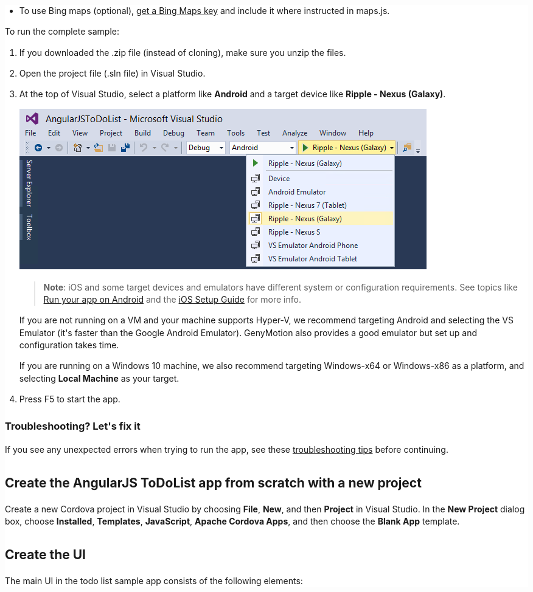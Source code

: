 * To use Bing maps (optional), [get a Bing Maps key](https://msdn.microsoft.com/library/ff428642.aspx) and include it where instructed in maps.js.

To run the complete sample:

1. If you downloaded the .zip file (instead of cloning), make sure you unzip the files.
2. Open the project file (.sln file) in Visual Studio.
3. At the top of Visual Studio, select a platform like **Android** and a target device like **Ripple - Nexus (Galaxy)**.

    ![Selecting the Ripple emulator](media/create-to-do-list-app/IC793846.png)

    >**Note**: iOS and some target devices and emulators have different system or configuration requirements. See topics like [Run your app on Android](../develop-apps/run-app-apache.md) and the [iOS Setup Guide](ios-guide.md) for more info.

    If you are not running on a VM and your machine supports Hyper-V, we recommend targeting Android and selecting the VS Emulator (it's faster than the Google Android Emulator). GenyMotion also provides a good emulator but set up and configuration takes time.

    If you are running on a Windows 10 machine, we also recommend targeting Windows-x64 or Windows-x86 as a platform, and selecting **Local Machine** as your target.

4. Press F5 to start the app.

### Troubleshooting? Let's fix it

If you see any unexpected errors when trying to run the app, see these [troubleshooting tips](../tips-and-workarounds/general/tips-and-workarounds-general-readme.md) before continuing.

## <a id="Create"></a>Create the AngularJS ToDoList app from scratch with a new project

Create a new Cordova project in Visual Studio by choosing **File**, **New**, and then **Project** in Visual Studio. In the **New Project** dialog box, choose **Installed**, **Templates**, **JavaScript**, **Apache Cordova Apps**, and then choose the **Blank App** template.

## <a id="UI"></a>Create the UI

The main UI in the todo list sample app consists of the following elements:
